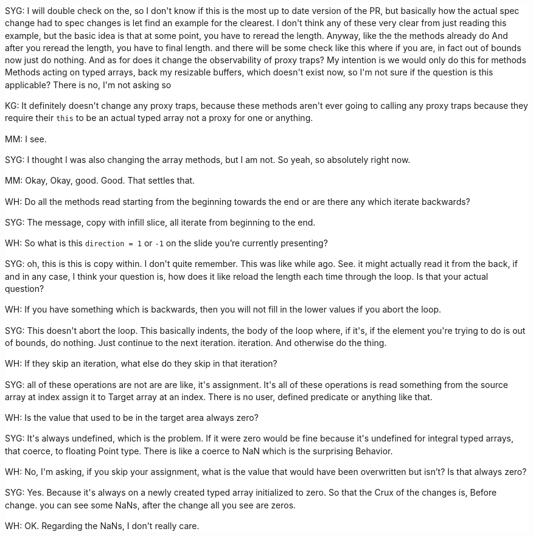 SYG: I will double check on the, so I don't know if this is the most up to date version of the PR, but basically how the actual spec change had to spec changes is let find an example for the clearest. I don't think any of these very clear from just reading this example, but the basic idea is that at some point, you have to reread the length. Anyway, like the the methods already do And after you reread the length, you have to final length. and there will be some check like this where if you are, in fact out of bounds now just do nothing. And as for does it change the observability of proxy traps? My intention is we would only do this for methods Methods acting on typed arrays, back my resizable buffers, which doesn't exist now, so I'm not sure if the question is this applicable? There is no, I'm not asking so 

KG: It definitely doesn't change any proxy traps, because these methods aren't ever going to calling any proxy traps because they require their `this` to be an actual typed array not a proxy for one or anything.

MM: I see.

SYG: I thought I was also changing the array methods, but I am not. So yeah, so absolutely right now.

MM: Okay, Okay, good. Good. That settles that.

WH: Do all the methods read starting from the beginning towards the end or are there any which iterate backwards?

SYG: The message, copy with infill slice, all iterate from beginning to the end.

WH: So what is this `direction = 1` or `-1` on the slide you’re currently presenting?

SYG: oh, this is this is copy within. I don't quite remember. This was like while ago. See. it might actually read it from the back, if and in any case, I think your question is, how does it like reload the length each time through the loop. Is that your actual question?

WH: If you have something which is backwards, then you will not fill in the lower values if you abort the loop.

SYG: This doesn't abort the loop. This basically indents, the body of the loop where, if it's, if the element you're trying to do is out of bounds, do nothing. Just continue to the next iteration. iteration. And otherwise do the thing.

WH: If they skip an iteration, what else do they skip in that iteration?

SYG: all of these operations are not are are like, it's assignment. It's all of these operations is read something from the source array at index assign it to Target array at an index. There is no user, defined predicate or anything like that.

WH: Is the value that used to be in the target area always zero?

SYG: It's always undefined, which is the problem. If it were zero would be fine because it's undefined for integral typed arrays, that coerce, to floating Point type. There is like a coerce to NaN which is the surprising Behavior.

WH: No, I'm asking, if you skip your assignment, what is the value that would have been overwritten but isn’t? Is that always zero?

SYG: Yes. Because it's always on a newly created typed array initialized to zero. So that the Crux of the changes is, Before change. you can see some NaNs, after the change all you see are zeros. 

WH: OK. Regarding the NaNs, I don't really care.
